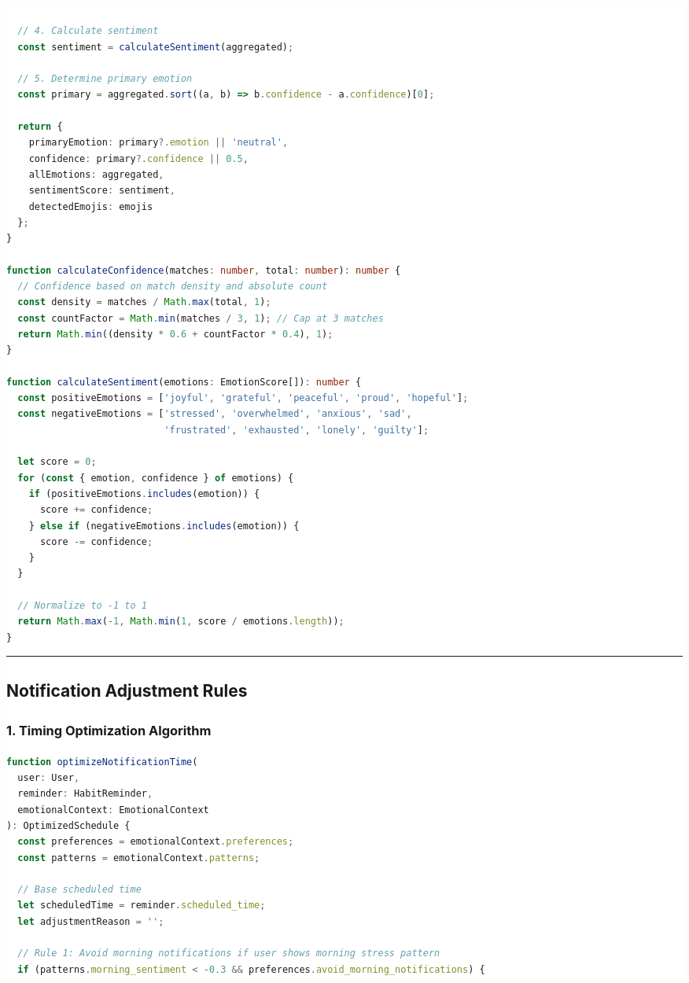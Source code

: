 ```typescript

  // 4. Calculate sentiment
  const sentiment = calculateSentiment(aggregated);

  // 5. Determine primary emotion
  const primary = aggregated.sort((a, b) => b.confidence - a.confidence)[0];

  return {
    primaryEmotion: primary?.emotion || 'neutral',
    confidence: primary?.confidence || 0.5,
    allEmotions: aggregated,
    sentimentScore: sentiment,
    detectedEmojis: emojis
  };
}

function calculateConfidence(matches: number, total: number): number {
  // Confidence based on match density and absolute count
  const density = matches / Math.max(total, 1);
  const countFactor = Math.min(matches / 3, 1); // Cap at 3 matches
  return Math.min((density * 0.6 + countFactor * 0.4), 1);
}

function calculateSentiment(emotions: EmotionScore[]): number {
  const positiveEmotions = ['joyful', 'grateful', 'peaceful', 'proud', 'hopeful'];
  const negativeEmotions = ['stressed', 'overwhelmed', 'anxious', 'sad',
                            'frustrated', 'exhausted', 'lonely', 'guilty'];

  let score = 0;
  for (const { emotion, confidence } of emotions) {
    if (positiveEmotions.includes(emotion)) {
      score += confidence;
    } else if (negativeEmotions.includes(emotion)) {
      score -= confidence;
    }
  }

  // Normalize to -1 to 1
  return Math.max(-1, Math.min(1, score / emotions.length));
}
```

---

## Notification Adjustment Rules

### 1. Timing Optimization Algorithm

```typescript
function optimizeNotificationTime(
  user: User,
  reminder: HabitReminder,
  emotionalContext: EmotionalContext
): OptimizedSchedule {
  const preferences = emotionalContext.preferences;
  const patterns = emotionalContext.patterns;

  // Base scheduled time
  let scheduledTime = reminder.scheduled_time;
  let adjustmentReason = '';

  // Rule 1: Avoid morning notifications if user shows morning stress pattern
  if (patterns.morning_sentiment < -0.3 && preferences.avoid_morning_notifications) {
```